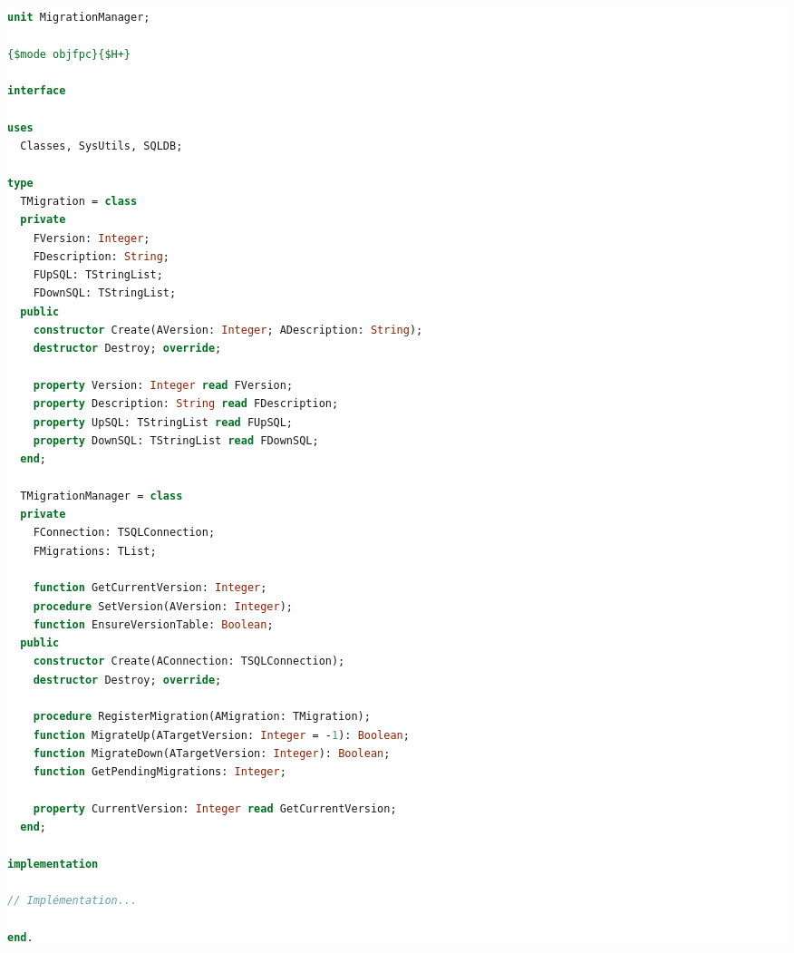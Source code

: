 ```pascal
unit MigrationManager;

{$mode objfpc}{$H+}

interface

uses
  Classes, SysUtils, SQLDB;

type
  TMigration = class
  private
    FVersion: Integer;
    FDescription: String;
    FUpSQL: TStringList;
    FDownSQL: TStringList;
  public
    constructor Create(AVersion: Integer; ADescription: String);
    destructor Destroy; override;

    property Version: Integer read FVersion;
    property Description: String read FDescription;
    property UpSQL: TStringList read FUpSQL;
    property DownSQL: TStringList read FDownSQL;
  end;

  TMigrationManager = class
  private
    FConnection: TSQLConnection;
    FMigrations: TList;

    function GetCurrentVersion: Integer;
    procedure SetVersion(AVersion: Integer);
    function EnsureVersionTable: Boolean;
  public
    constructor Create(AConnection: TSQLConnection);
    destructor Destroy; override;

    procedure RegisterMigration(AMigration: TMigration);
    function MigrateUp(ATargetVersion: Integer = -1): Boolean;
    function MigrateDown(ATargetVersion: Integer): Boolean;
    function GetPendingMigrations: Integer;

    property CurrentVersion: Integer read GetCurrentVersion;
  end;

implementation

// Implémentation...

end.
```
